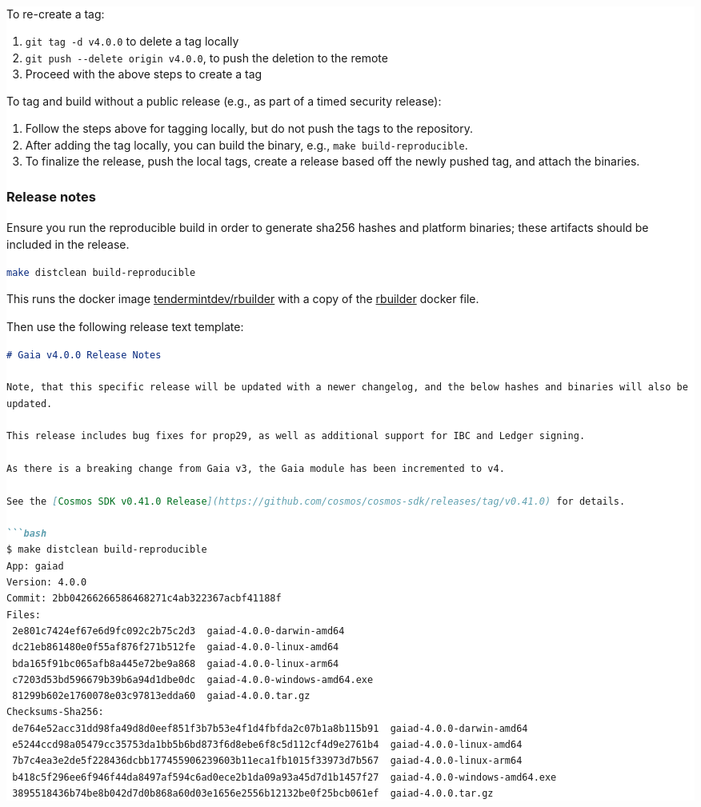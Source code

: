 To re-create a tag:
1. `git tag -d v4.0.0` to delete a tag locally
1. `git push --delete origin v4.0.0`, to push the deletion to the remote
1. Proceed with the above steps to create a tag

To tag and build without a public release (e.g., as part of a timed security release):
1. Follow the steps above for tagging locally, but do not push the tags to the repository.
1. After adding the tag locally, you can build the binary, e.g., `make build-reproducible`.
1. To finalize the release, push the local tags, create a release based off the newly pushed tag, and attach the binaries.

### Release notes

Ensure you run the reproducible build in order to generate sha256 hashes and platform binaries;
these artifacts should be included in the release.

```bash
make distclean build-reproducible
```

This runs the docker image [tendermintdev/rbuilder](https://hub.docker.com/r/tendermintdev/rbuilder) with a copy of the [rbuilder](https://github.com/tendermint/images/tree/master/rbuilder) docker file.

Then use the following release text template:

```markdown
# Gaia v4.0.0 Release Notes

Note, that this specific release will be updated with a newer changelog, and the below hashes and binaries will also be updated.

This release includes bug fixes for prop29, as well as additional support for IBC and Ledger signing.

As there is a breaking change from Gaia v3, the Gaia module has been incremented to v4.

See the [Cosmos SDK v0.41.0 Release](https://github.com/cosmos/cosmos-sdk/releases/tag/v0.41.0) for details.

```bash
$ make distclean build-reproducible
App: gaiad
Version: 4.0.0
Commit: 2bb04266266586468271c4ab322367acbf41188f
Files:
 2e801c7424ef67e6d9fc092c2b75c2d3  gaiad-4.0.0-darwin-amd64
 dc21eb861480e0f55af876f271b512fe  gaiad-4.0.0-linux-amd64
 bda165f91bc065afb8a445e72be9a868  gaiad-4.0.0-linux-arm64
 c7203d53bd596679b39b6a94d1dbe0dc  gaiad-4.0.0-windows-amd64.exe
 81299b602e1760078e03c97813edda60  gaiad-4.0.0.tar.gz
Checksums-Sha256:
 de764e52acc31dd98fa49d8d0eef851f3b7b53e4f1d4fbfda2c07b1a8b115b91  gaiad-4.0.0-darwin-amd64
 e5244ccd98a05479cc35753da1bb5b6bd873f6d8ebe6f8c5d112cf4d9e2761b4  gaiad-4.0.0-linux-amd64
 7b7c4ea3e2de5f228436dcbb177455906239603b11eca1fb1015f33973d7b567  gaiad-4.0.0-linux-arm64
 b418c5f296ee6f946f44da8497af594c6ad0ece2b1da09a93a45d7d1b1457f27  gaiad-4.0.0-windows-amd64.exe
 3895518436b74be8b042d7d0b868a60d03e1656e2556b12132be0f25bcb061ef  gaiad-4.0.0.tar.gz
```
